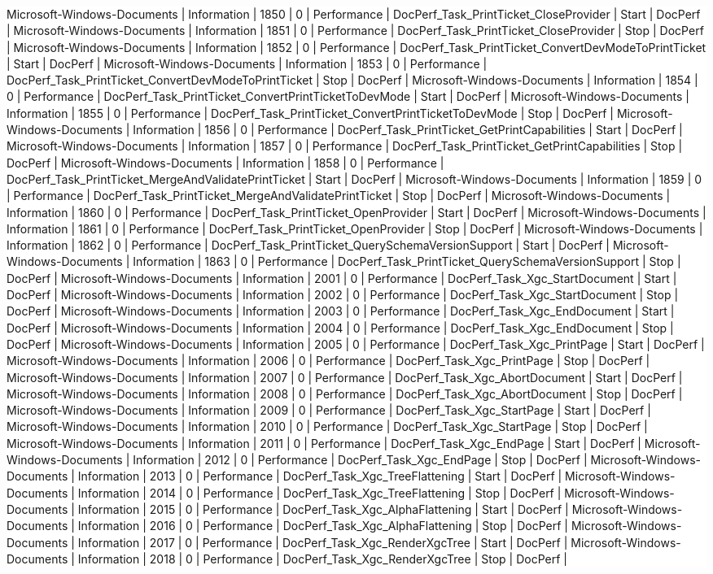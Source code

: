 Microsoft-Windows-Documents  |  Information  |  1850      |  0        |  Performance  |  DocPerf_Task_PrintTicket_CloseProvider                         |  Start   |  DocPerf  |
Microsoft-Windows-Documents  |  Information  |  1851      |  0        |  Performance  |  DocPerf_Task_PrintTicket_CloseProvider                         |  Stop    |  DocPerf  |
Microsoft-Windows-Documents  |  Information  |  1852      |  0        |  Performance  |  DocPerf_Task_PrintTicket_ConvertDevModeToPrintTicket           |  Start   |  DocPerf  |
Microsoft-Windows-Documents  |  Information  |  1853      |  0        |  Performance  |  DocPerf_Task_PrintTicket_ConvertDevModeToPrintTicket           |  Stop    |  DocPerf  |
Microsoft-Windows-Documents  |  Information  |  1854      |  0        |  Performance  |  DocPerf_Task_PrintTicket_ConvertPrintTicketToDevMode           |  Start   |  DocPerf  |
Microsoft-Windows-Documents  |  Information  |  1855      |  0        |  Performance  |  DocPerf_Task_PrintTicket_ConvertPrintTicketToDevMode           |  Stop    |  DocPerf  |
Microsoft-Windows-Documents  |  Information  |  1856      |  0        |  Performance  |  DocPerf_Task_PrintTicket_GetPrintCapabilities                  |  Start   |  DocPerf  |
Microsoft-Windows-Documents  |  Information  |  1857      |  0        |  Performance  |  DocPerf_Task_PrintTicket_GetPrintCapabilities                  |  Stop    |  DocPerf  |
Microsoft-Windows-Documents  |  Information  |  1858      |  0        |  Performance  |  DocPerf_Task_PrintTicket_MergeAndValidatePrintTicket           |  Start   |  DocPerf  |
Microsoft-Windows-Documents  |  Information  |  1859      |  0        |  Performance  |  DocPerf_Task_PrintTicket_MergeAndValidatePrintTicket           |  Stop    |  DocPerf  |
Microsoft-Windows-Documents  |  Information  |  1860      |  0        |  Performance  |  DocPerf_Task_PrintTicket_OpenProvider                          |  Start   |  DocPerf  |
Microsoft-Windows-Documents  |  Information  |  1861      |  0        |  Performance  |  DocPerf_Task_PrintTicket_OpenProvider                          |  Stop    |  DocPerf  |
Microsoft-Windows-Documents  |  Information  |  1862      |  0        |  Performance  |  DocPerf_Task_PrintTicket_QuerySchemaVersionSupport             |  Start   |  DocPerf  |
Microsoft-Windows-Documents  |  Information  |  1863      |  0        |  Performance  |  DocPerf_Task_PrintTicket_QuerySchemaVersionSupport             |  Stop    |  DocPerf  |
Microsoft-Windows-Documents  |  Information  |  2001      |  0        |  Performance  |  DocPerf_Task_Xgc_StartDocument                                 |  Start   |  DocPerf  |
Microsoft-Windows-Documents  |  Information  |  2002      |  0        |  Performance  |  DocPerf_Task_Xgc_StartDocument                                 |  Stop    |  DocPerf  |
Microsoft-Windows-Documents  |  Information  |  2003      |  0        |  Performance  |  DocPerf_Task_Xgc_EndDocument                                   |  Start   |  DocPerf  |
Microsoft-Windows-Documents  |  Information  |  2004      |  0        |  Performance  |  DocPerf_Task_Xgc_EndDocument                                   |  Stop    |  DocPerf  |
Microsoft-Windows-Documents  |  Information  |  2005      |  0        |  Performance  |  DocPerf_Task_Xgc_PrintPage                                     |  Start   |  DocPerf  |
Microsoft-Windows-Documents  |  Information  |  2006      |  0        |  Performance  |  DocPerf_Task_Xgc_PrintPage                                     |  Stop    |  DocPerf  |
Microsoft-Windows-Documents  |  Information  |  2007      |  0        |  Performance  |  DocPerf_Task_Xgc_AbortDocument                                 |  Start   |  DocPerf  |
Microsoft-Windows-Documents  |  Information  |  2008      |  0        |  Performance  |  DocPerf_Task_Xgc_AbortDocument                                 |  Stop    |  DocPerf  |
Microsoft-Windows-Documents  |  Information  |  2009      |  0        |  Performance  |  DocPerf_Task_Xgc_StartPage                                     |  Start   |  DocPerf  |
Microsoft-Windows-Documents  |  Information  |  2010      |  0        |  Performance  |  DocPerf_Task_Xgc_StartPage                                     |  Stop    |  DocPerf  |
Microsoft-Windows-Documents  |  Information  |  2011      |  0        |  Performance  |  DocPerf_Task_Xgc_EndPage                                       |  Start   |  DocPerf  |
Microsoft-Windows-Documents  |  Information  |  2012      |  0        |  Performance  |  DocPerf_Task_Xgc_EndPage                                       |  Stop    |  DocPerf  |
Microsoft-Windows-Documents  |  Information  |  2013      |  0        |  Performance  |  DocPerf_Task_Xgc_TreeFlattening                                |  Start   |  DocPerf  |
Microsoft-Windows-Documents  |  Information  |  2014      |  0        |  Performance  |  DocPerf_Task_Xgc_TreeFlattening                                |  Stop    |  DocPerf  |
Microsoft-Windows-Documents  |  Information  |  2015      |  0        |  Performance  |  DocPerf_Task_Xgc_AlphaFlattening                               |  Start   |  DocPerf  |
Microsoft-Windows-Documents  |  Information  |  2016      |  0        |  Performance  |  DocPerf_Task_Xgc_AlphaFlattening                               |  Stop    |  DocPerf  |
Microsoft-Windows-Documents  |  Information  |  2017      |  0        |  Performance  |  DocPerf_Task_Xgc_RenderXgcTree                                 |  Start   |  DocPerf  |
Microsoft-Windows-Documents  |  Information  |  2018      |  0        |  Performance  |  DocPerf_Task_Xgc_RenderXgcTree                                 |  Stop    |  DocPerf  |